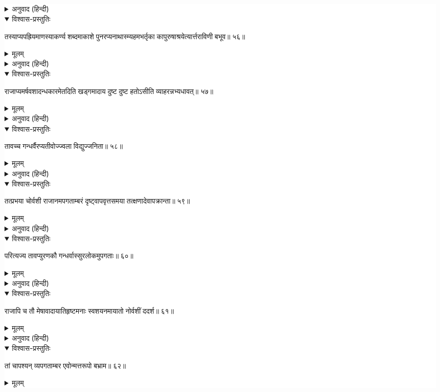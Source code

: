 <details><summary>अनुवाद (हिन्दी)</summary></details>

<details open><summary>विश्वास-प्रस्तुतिः</summary>

तस्याप्यपह्रियमाणस्याकर्ण्य शब्दमाकाशे पुनरप्यनाथास्म्यहमभर्तृका कापुरुषाश्रयेत्यार्त्तराविणी बभूव॥ ५६॥
</details>

<details><summary>मूलम्</summary></details>

<details><summary>अनुवाद (हिन्दी)</summary></details>

<details open><summary>विश्वास-प्रस्तुतिः</summary>

राजाप्यमर्षवशादन्धकारमेतदिति खड्गमादाय दुष्ट दुष्ट हतोऽसीति व्याहरन्नभ्यधावत्॥ ५७॥
</details>

<details><summary>मूलम्</summary></details>

<details><summary>अनुवाद (हिन्दी)</summary></details>

<details open><summary>विश्वास-प्रस्तुतिः</summary>

तावच्च गन्धर्वैरप्यतीवोज्ज्वला विद्युज्जनिता॥ ५८॥
</details>

<details><summary>मूलम्</summary></details>

<details><summary>अनुवाद (हिन्दी)</summary></details>

<details open><summary>विश्वास-प्रस्तुतिः</summary>

तत्प्रभया चोर्वशी राजानमपगताम्बरं दृष्ट्वापवृत्तसमया तत्क्षणादेवापक्रान्ता॥ ५९॥
</details>

<details><summary>मूलम्</summary></details>

<details><summary>अनुवाद (हिन्दी)</summary></details>

<details open><summary>विश्वास-प्रस्तुतिः</summary>

परित्यज्य तावप्युरणकौ गन्धर्वास्सुरलोकमुपगताः॥ ६०॥
</details>

<details><summary>मूलम्</summary></details>

<details><summary>अनुवाद (हिन्दी)</summary></details>

<details open><summary>विश्वास-प्रस्तुतिः</summary>

राजापि च तौ मेषावादायातिहृष्टमनाः स्वशयनमायातो नोर्वशीं ददर्श॥ ६१॥
</details>

<details><summary>मूलम्</summary></details>

<details><summary>अनुवाद (हिन्दी)</summary></details>

<details open><summary>विश्वास-प्रस्तुतिः</summary>

तां चापश्यन् व्यपगताम्बर एवोन्मत्तरूपो बभ्राम॥ ६२॥
</details>

<details><summary>मूलम्</summary></details>
